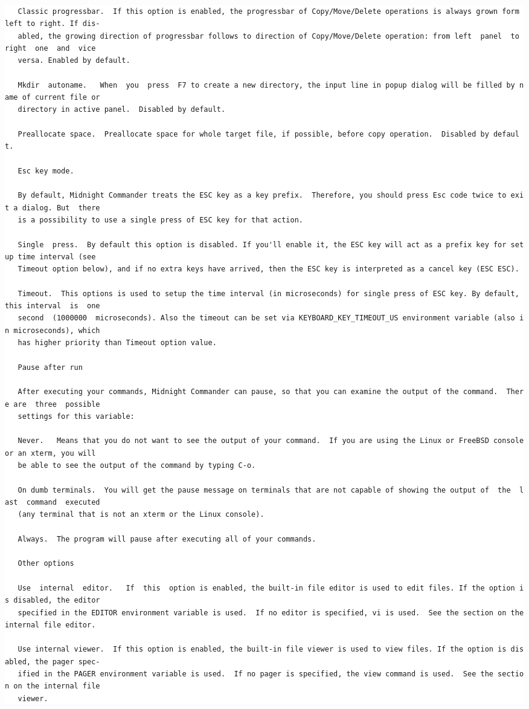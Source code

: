        Classic progressbar.  If this option is enabled, the progressbar of Copy/Move/Delete operations is always grown form left to right. If dis‐
       abled, the growing direction of progressbar follows to direction of Copy/Move/Delete operation: from left  panel  to  right  one  and  vice
       versa. Enabled by default.

       Mkdir  autoname.   When  you  press  F7 to create a new directory, the input line in popup dialog will be filled by name of current file or
       directory in active panel.  Disabled by default.

       Preallocate space.  Preallocate space for whole target file, if possible, before copy operation.  Disabled by default.

       Esc key mode.

       By default, Midnight Commander treats the ESC key as a key prefix.  Therefore, you should press Esc code twice to exit a dialog. But  there
       is a possibility to use a single press of ESC key for that action.

       Single  press.  By default this option is disabled. If you'll enable it, the ESC key will act as a prefix key for set up time interval (see
       Timeout option below), and if no extra keys have arrived, then the ESC key is interpreted as a cancel key (ESC ESC).

       Timeout.  This options is used to setup the time interval (in microseconds) for single press of ESC key. By default, this interval  is  one
       second  (1000000  microseconds). Also the timeout can be set via KEYBOARD_KEY_TIMEOUT_US environment variable (also in microseconds), which
       has higher priority than Timeout option value.

       Pause after run

       After executing your commands, Midnight Commander can pause, so that you can examine the output of the command.  There are  three  possible
       settings for this variable:

       Never.   Means that you do not want to see the output of your command.  If you are using the Linux or FreeBSD console or an xterm, you will
       be able to see the output of the command by typing C-o.

       On dumb terminals.  You will get the pause message on terminals that are not capable of showing the output of  the  last  command  executed
       (any terminal that is not an xterm or the Linux console).

       Always.  The program will pause after executing all of your commands.

       Other options

       Use  internal  editor.   If  this  option is enabled, the built-in file editor is used to edit files. If the option is disabled, the editor
       specified in the EDITOR environment variable is used.  If no editor is specified, vi is used.  See the section on the internal file editor.

       Use internal viewer.  If this option is enabled, the built-in file viewer is used to view files. If the option is disabled, the pager spec‐
       ified in the PAGER environment variable is used.  If no pager is specified, the view command is used.  See the section on the internal file
       viewer.
